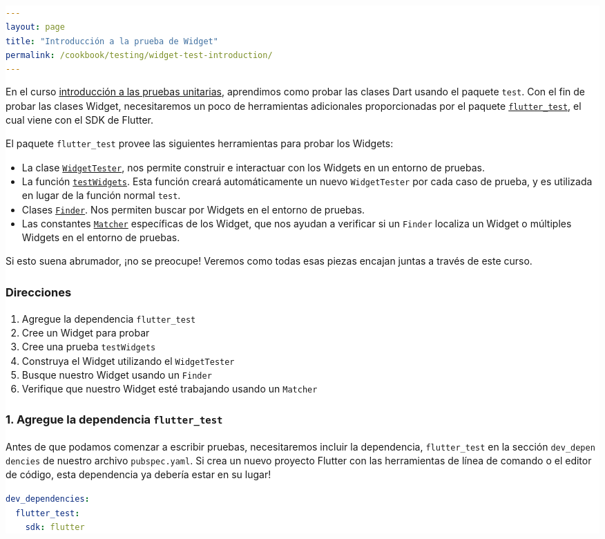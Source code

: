 ```yaml
---
layout: page
title: "Introducción a la prueba de Widget"
permalink: /cookbook/testing/widget-test-introduction/
---
```


En el curso [introducción a las pruebas unitarias](/cookbook/testing/unit-test/), aprendimos 
como probar las clases Dart usando el paquete `test`. Con el fin de probar las clases 
Widget, necesitaremos un poco de herramientas adicionales proporcionadas por el paquete 
[`flutter_test`](https://docs.flutter.io/flutter/flutter_test/flutter_test-library.html), el cual 
viene con el SDK de Flutter.

El paquete `flutter_test` provee las siguientes herramientas para probar los Widgets:

  * La clase [`WidgetTester`](https://docs.flutter.io/flutter/flutter_test/WidgetTester-class.html), 
  nos permite construir e interactuar con los Widgets en un entorno de pruebas.
  * La función [`testWidgets`](https://docs.flutter.io/flutter/flutter_test/testWidgets.html). Esta 
  función creará automáticamente un nuevo `WidgetTester` por 
  cada caso de prueba, y es utilizada en lugar de la función normal `test`. 
  * Clases [`Finder`](https://docs.flutter.io/flutter/flutter_test/Finder-class.html). Nos permiten 
  buscar por Widgets en el entorno de pruebas.  
  * Las constantes [`Matcher`](https://docs.flutter.io/flutter/package-matcher_matcher/Matcher-class.html) 
  específicas de los Widget, que nos ayudan a verificar si un `Finder` localiza un Widget o múltiples Widgets en el entorno de pruebas.
  
Si esto suena abrumador, ¡no se preocupe! Veremos como todas esas piezas encajan juntas a través de este curso.
  
### Direcciones

  1. Agregue la dependencia `flutter_test` 
  2. Cree un Widget para probar
  3. Cree una prueba `testWidgets` 
  4. Construya el Widget utilizando el `WidgetTester`
  5. Busque nuestro Widget usando un `Finder`
  6. Verifique que nuestro Widget esté trabajando usando un `Matcher`
  
### 1. Agregue la dependencia `flutter_test`

Antes de que podamos comenzar a escribir pruebas, necesitaremos incluir la dependencia, `flutter_test` 
en la sección `dev_dependencies` de nuestro archivo `pubspec.yaml`. Si crea un nuevo proyecto 
Flutter con las herramientas de línea de comando o el editor de código, esta dependencia ya debería estar en su lugar!

```yaml
dev_dependencies:
  flutter_test:
    sdk: flutter
```
    